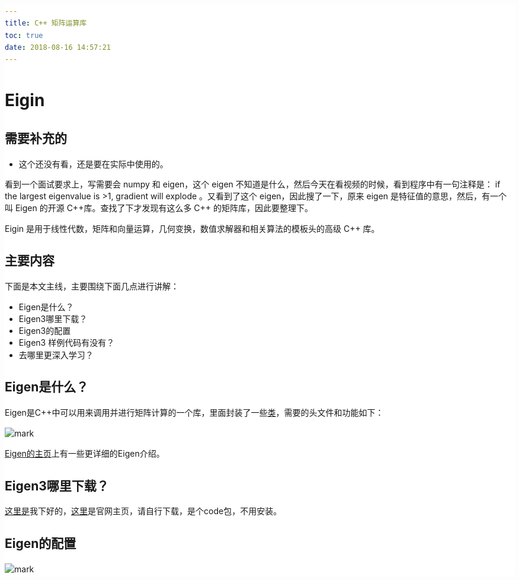 ```yaml
---
title: C++ 矩阵运算库
toc: true
date: 2018-08-16 14:57:21
---
```


# Eigin


## 需要补充的

- 这个还没有看，还是要在实际中使用的。


看到一个面试要求上，写需要会 numpy 和 eigen，这个 eigen 不知道是什么，然后今天在看视频的时候，看到程序中有一句注释是： if the largest eigenvalue is >1, gradient will explode 。又看到了这个 eigen，因此搜了一下，原来 eigen 是特征值的意思，然后，有一个叫 Eigen 的开源 C++库。查找了下才发现有这么多 C++ 的矩阵库，因此要整理下。

Eigin 是用于线性代数，矩阵和向量运算，几何变换，数值求解器和相关算法的模板头的高级 C++ 库。



## 主要内容

下面是本文主线，主要围绕下面几点进行讲解：

- Eigen是什么？
- Eigen3哪里下载？
- Eigen3的配置
- Eigen3 样例代码有没有？
- 去哪里更深入学习？


## Eigen是什么？

Eigen是C++中可以用来调用并进行矩阵计算的一个库，里面封装了一些[类](http://eigen.tuxfamily.org/dox-2.0/annotated.html)，需要的头文件和功能如下：

![mark](http://pacdb2bfr.bkt.clouddn.com/blog/image/180816/e9ABc2Jmkc.png?imageslim)


[Eigen的主页](http://eigen.tuxfamily.org/dox/index.html)上有一些更详细的Eigen介绍。

## Eigen3哪里下载？

[这里是](http://download.csdn.net/detail/abcjennifer/4449957)我下好的，[这里](http://eigen.tuxfamily.org/index.php?title=Main_Page#Download)是官网主页，请自行下载，是个code包，不用安装。

## Eigen的配置

![mark](http://pacdb2bfr.bkt.clouddn.com/blog/image/180816/8cjGbijE7e.png?imageslim)
